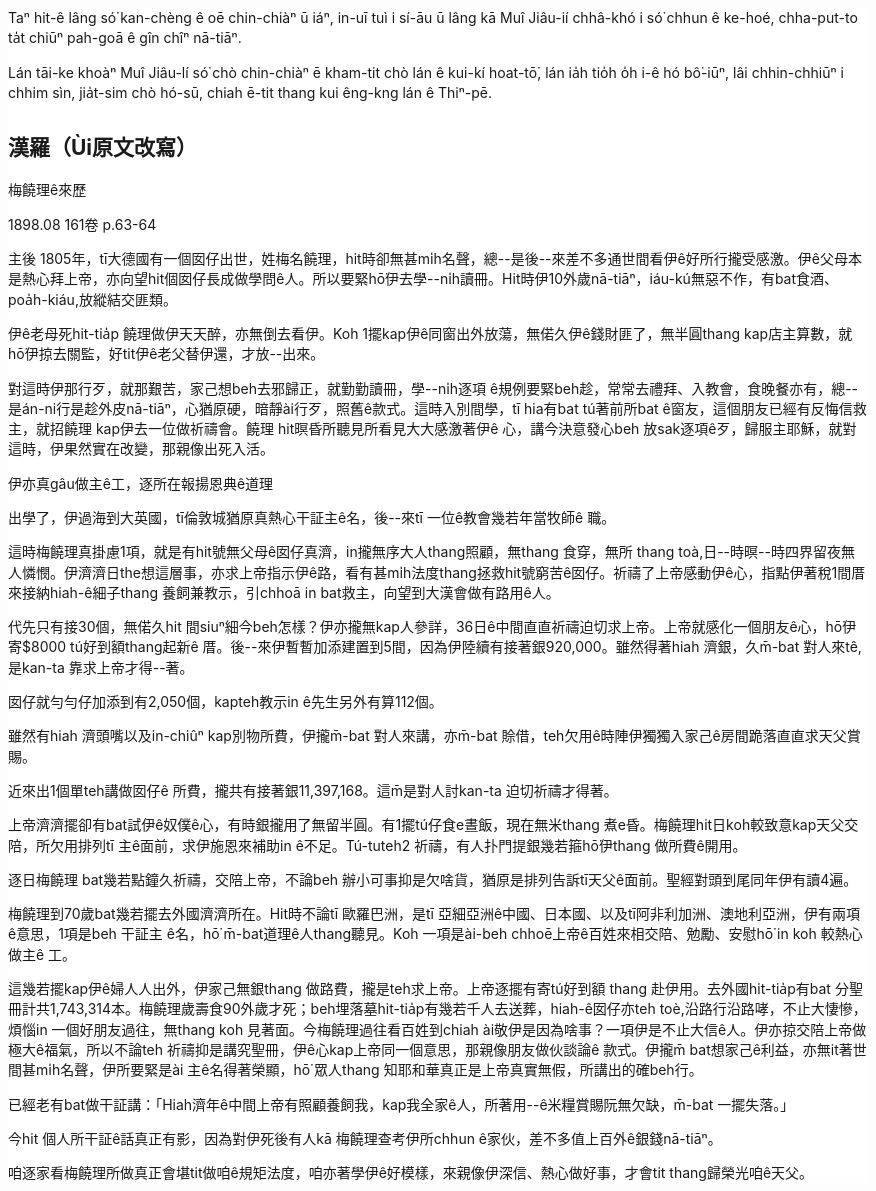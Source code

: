 Taⁿ hit-ê lâng só͘ kan-chèng ê oē chin-chiàⁿ ū iáⁿ, in-uī tuì i sí-āu ū lâng kā Muî Jiâu-ií chhâ-khó i só͘ chhun ê ke-hoé, chha-put-to ta̍t chiūⁿ pah-goā ê gîn chîⁿ nā-tiāⁿ.

Lán tāi-ke khoàⁿ Muî Jiâu-lí só͘ chò chin-chiàⁿ ē kham-tit chò lán ê kui-kí hoat-tō͘, lán ia̍h tio̍h o̍h i-ê hó bô͘-iūⁿ, lâi chhin-chhiūⁿ i chhim sìn, jia̍t-sim chò hó-sū, chiah ē-tit thang kui êng-kng lán ê Thiⁿ-pē.

## 漢羅（Ùi原文改寫）

梅饒理ê來歷

1898.08 161卷 p.63-64

主後 1805年，tī大德國有一個囡仔出世，姓梅名饒理，hit時卻無甚mi̍h名聲，總--是後--來差不多通世間看伊ê好所行攏受感激。伊ê父母本是熱心拜上帝，亦向望hit個囡仔長成做學問ê人。所以要緊hō͘伊去學--ni̍h讀冊。Hit時伊10外歲nā-tiāⁿ，iáu-kú無惡不作，有bat食酒、poa̍h-kiáu,放縱結交匪類。

伊ê老母死hit-tia̍p 饒理做伊天天醉，亦無倒去看伊。Koh 1擺kap伊ê同窗出外放蕩，無偌久伊ê錢財匪了，無半圓thang kap店主算數，就hō͘伊掠去關監，好tit伊ê老父替伊還，才放--出來。

對這時伊那行歹，就那艱苦，家己想beh去邪歸正，就勤勤讀冊，學--ni̍h逐項 ê規例要緊beh趁，常常去禮拜、入教會，食晚餐亦有，總--是án-ni行是趁外皮nā-tiāⁿ，心猶原硬，暗靜ài行歹，照舊ê款式。這時入別間學，tī hia有bat tú著前所bat ê窗友，這個朋友已經有反悔信救主，就招饒理 kap伊去一位做祈禱會。饒理 hit暝昏所聽見所看見大大感激著伊ê 心，講今決意發心beh 放sak逐項ê歹，歸服主耶穌，就對這時，伊果然實在改變，那親像出死入活。

伊亦真gâu做主ê工，逐所在報揚恩典ê道理

出學了，伊過海到大英國，tī倫敦城猶原真熱心干証主ê名，後--來tī 一位ê教會幾若年當牧師ê 職。

這時梅饒理真掛慮1項，就是有hit號無父母ê囡仔真濟，in攏無序大人thang照顧，無thang 食穿，無所 thang toà,日--時暝--時四界留夜無人憐憫。伊濟濟日the想這層事，亦求上帝指示伊ê路，看有甚mi̍h法度thang拯救hit號窮苦ê囡仔。祈禱了上帝感動伊ê心，指點伊著稅1間厝來接納hiah-ê細子thang 養飼兼教示，引chhoā in bat救主，向望到大漢會做有路用ê人。

代先只有接30個，無偌久hit 間siuⁿ細今beh怎樣？伊亦攏無kap人參詳，36日ê中間直直祈禱迫切求上帝。上帝就感化一個朋友ê心，hō͘伊寄$8000 tú好到額thang起新ê 厝。後--來伊暫暫加添建置到5間，因為伊陸續有接著銀920,000。雖然得著hiah 濟銀，久m̄-bat 對人來tê,是kan-ta 靠求上帝才得--著。

囡仔就勻勻仔加添到有2,050個，kapteh教示in ê先生另外有算112個。

雖然有hiah 濟頭嘴以及in-chiûⁿ kap別物所費，伊攏m̄-bat 對人來講，亦m̄-bat 賒借，teh欠用ê時陣伊獨獨入家己ê房間跪落直直求天父賞賜。

近來出1個單teh講做囡仔ê 所費，攏共有接著銀11,397,168。這m̄是對人討kan-ta 迫切祈禱才得著。

上帝濟濟擺卻有bat試伊ê奴僕ê心，有時銀攏用了無留半圓。有1擺tú仔食e晝飯，現在無米thang 煮e昏。梅饒理hit日koh較致意kap天父交陪，所欠用排列tī 主ê面前，求伊施恩來補助in ê不足。Tú-tuteh2 祈禱，有人扑門提銀幾若箍hō͘伊thang 做所費ê開用。

逐日梅饒理 bat幾若點鐘久祈禱，交陪上帝，不論beh 辦小可事抑是欠啥貨，猶原是排列告訴tī天父ê面前。聖經對頭到尾同年伊有讀4遍。

梅饒理到70歲bat幾若擺去外國濟濟所在。Hit時不論tī 歐羅巴洲，是tī 亞細亞洲ê中國、日本國、以及tī阿非利加洲、澳地利亞洲，伊有兩項ê意思，1項是beh 干証主 ê名，hō͘ m̄-bat道理ê人thang聽見。Koh 一項是ài-beh chhoē上帝ê百姓來相交陪、勉勵、安慰hō͘ in koh 較熱心做主ê 工。

這幾若擺kap伊ê婦人人出外，伊家己無銀thang 做路費，攏是teh求上帝。上帝逐擺有寄tú好到額 thang 赴伊用。去外國hit-tia̍p有bat 分聖冊計共1,743,314本。梅饒理歲壽食90外歲才死；beh埋落墓hit-tia̍p有幾若千人去送葬，hiah-ê囡仔亦teh toè,沿路行沿路哮，不止大悽慘，煩惱in 一個好朋友過往，無thang koh 見著面。今梅饒理過往看百姓到chiah ài敬伊是因為啥事？一項伊是不止大信ê人。伊亦掠交陪上帝做極大ê福氣，所以不論teh 祈禱抑是講究聖冊，伊ê心kap上帝同一個意思，那親像朋友做伙談論ê 款式。伊攏m̄ bat想家己ê利益，亦無it著世間甚mi̍h名聲，伊所要緊是ài 主ê名得著榮顯，hō͘ 眾人thang 知耶和華真正是上帝真實無假，所講出的確beh行。

已經老有bat做干証講：「Hiah濟年ê中間上帝有照顧養飼我，kap我全家ê人，所著用--ê米糧賞賜阮無欠缺，m̄-bat 一擺失落。」

今hit 個人所干証ê話真正有影，因為對伊死後有人kā 梅饒理查考伊所chhun ê家伙，差不多值上百外ê銀錢nā-tiāⁿ。

咱逐家看梅饒理所做真正會堪tit做咱ê規矩法度，咱亦著學伊ê好模樣，來親像伊深信、熱心做好事，才會tit thang歸榮光咱ê天父。

